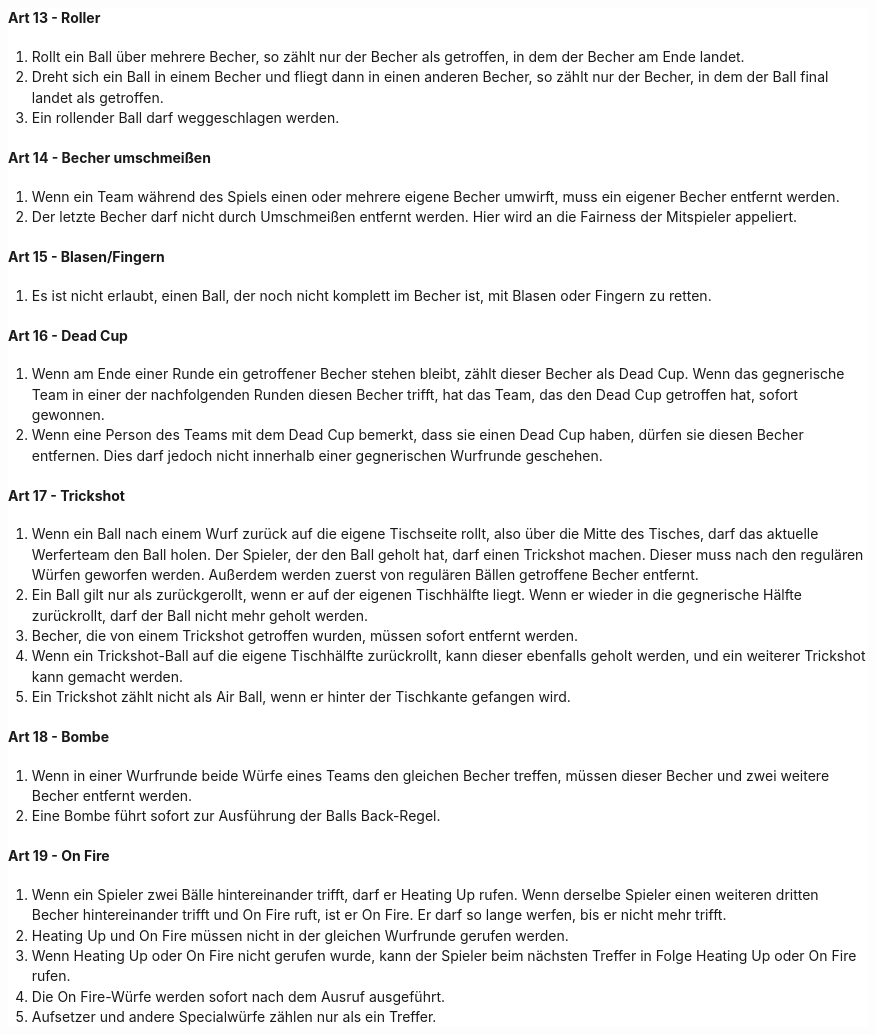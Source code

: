 #### Art 13 - Roller

1. Rollt ein Ball über mehrere Becher, so zählt nur der Becher als getroffen, in dem der Becher am Ende landet.
2. Dreht sich ein Ball in einem Becher und fliegt dann in einen anderen Becher, so zählt nur der Becher, in dem der Ball final landet als getroffen.
3. Ein rollender Ball darf weggeschlagen werden.

#### Art 14 - Becher umschmeißen

1. Wenn ein Team während des Spiels einen oder mehrere eigene Becher umwirft, muss ein eigener Becher entfernt werden.
2. Der letzte Becher darf nicht durch Umschmeißen entfernt werden. Hier wird an die Fairness der Mitspieler appeliert.

#### Art 15 - Blasen/Fingern

1. Es ist nicht erlaubt, einen Ball, der noch nicht komplett im Becher ist, mit Blasen oder Fingern zu retten.

#### Art 16 - Dead Cup

1. Wenn am Ende einer Runde ein getroffener Becher stehen bleibt, zählt dieser Becher als Dead Cup. Wenn das gegnerische Team in einer der nachfolgenden Runden diesen Becher trifft, hat das Team, das den Dead Cup getroffen hat, sofort gewonnen.
2. Wenn eine Person des Teams mit dem Dead Cup bemerkt, dass sie einen Dead Cup haben, dürfen sie diesen Becher entfernen. Dies darf jedoch nicht innerhalb einer gegnerischen Wurfrunde geschehen.

#### Art 17 - Trickshot

1. Wenn ein Ball nach einem Wurf zurück auf die eigene Tischseite rollt, also über die Mitte des Tisches, darf das aktuelle Werferteam den Ball holen. Der Spieler, der den Ball geholt hat, darf einen Trickshot machen. Dieser muss nach den regulären Würfen geworfen werden. Außerdem werden zuerst von regulären Bällen getroffene Becher entfernt.
2. Ein Ball gilt nur als zurückgerollt, wenn er auf der eigenen Tischhälfte liegt. Wenn er wieder in die gegnerische Hälfte zurückrollt, darf der Ball nicht mehr geholt werden.
3. Becher, die von einem Trickshot getroffen wurden, müssen sofort entfernt werden.
4. Wenn ein Trickshot-Ball auf die eigene Tischhälfte zurückrollt, kann dieser ebenfalls geholt werden, und ein weiterer Trickshot kann gemacht werden.
5. Ein Trickshot zählt nicht als Air Ball, wenn er hinter der Tischkante gefangen wird.

#### Art 18 - Bombe

1. Wenn in einer Wurfrunde beide Würfe eines Teams den gleichen Becher treffen, müssen dieser Becher und zwei weitere Becher entfernt werden.
2. Eine Bombe führt sofort zur Ausführung der Balls Back-Regel.

#### Art 19 - On Fire

1. Wenn ein Spieler zwei Bälle hintereinander trifft, darf er Heating Up rufen. Wenn derselbe Spieler einen weiteren dritten Becher hintereinander trifft und On Fire ruft, ist er On Fire. Er darf so lange werfen, bis er nicht mehr trifft.
2. Heating Up und On Fire müssen nicht in der gleichen Wurfrunde gerufen werden.
3. Wenn Heating Up oder On Fire nicht gerufen wurde, kann der Spieler beim nächsten Treffer in Folge Heating Up oder On Fire rufen.
4. Die On Fire-Würfe werden sofort nach dem Ausruf ausgeführt.
5. Aufsetzer und andere Specialwürfe zählen nur als ein Treffer.
